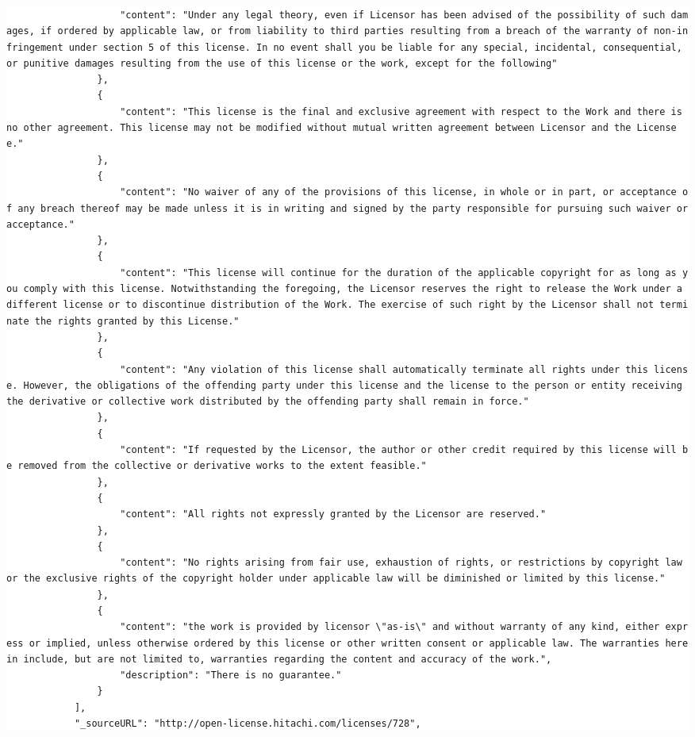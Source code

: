                         "content": "Under any legal theory, even if Licensor has been advised of the possibility of such damages, if ordered by applicable law, or from liability to third parties resulting from a breach of the warranty of non-infringement under section 5 of this license. In no event shall you be liable for any special, incidental, consequential, or punitive damages resulting from the use of this license or the work, except for the following"
                    },
                    {
                        "content": "This license is the final and exclusive agreement with respect to the Work and there is no other agreement. This license may not be modified without mutual written agreement between Licensor and the Licensee."
                    },
                    {
                        "content": "No waiver of any of the provisions of this license, in whole or in part, or acceptance of any breach thereof may be made unless it is in writing and signed by the party responsible for pursuing such waiver or acceptance."
                    },
                    {
                        "content": "This license will continue for the duration of the applicable copyright for as long as you comply with this license. Notwithstanding the foregoing, the Licensor reserves the right to release the Work under a different license or to discontinue distribution of the Work. The exercise of such right by the Licensor shall not terminate the rights granted by this License."
                    },
                    {
                        "content": "Any violation of this license shall automatically terminate all rights under this license. However, the obligations of the offending party under this license and the license to the person or entity receiving the derivative or collective work distributed by the offending party shall remain in force."
                    },
                    {
                        "content": "If requested by the Licensor, the author or other credit required by this license will be removed from the collective or derivative works to the extent feasible."
                    },
                    {
                        "content": "All rights not expressly granted by the Licensor are reserved."
                    },
                    {
                        "content": "No rights arising from fair use, exhaustion of rights, or restrictions by copyright law or the exclusive rights of the copyright holder under applicable law will be diminished or limited by this license."
                    },
                    {
                        "content": "the work is provided by licensor \"as-is\" and without warranty of any kind, either express or implied, unless otherwise ordered by this license or other written consent or applicable law. The warranties herein include, but are not limited to, warranties regarding the content and accuracy of the work.",
                        "description": "There is no guarantee."
                    }
                ],
                "_sourceURL": "http://open-license.hitachi.com/licenses/728",